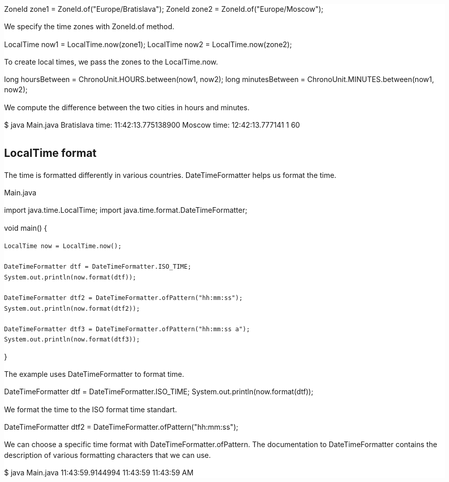 ZoneId zone1 = ZoneId.of("Europe/Bratislava");
ZoneId zone2 = ZoneId.of("Europe/Moscow");

We specify the time zones with ZoneId.of method.

LocalTime now1 = LocalTime.now(zone1);
LocalTime now2 = LocalTime.now(zone2);

To create local times, we pass the zones to the LocalTime.now.

long hoursBetween = ChronoUnit.HOURS.between(now1, now2);
long minutesBetween = ChronoUnit.MINUTES.between(now1, now2);

We compute the difference between the two cities in hours and minutes.

$ java Main.java
Bratislava time: 11:42:13.775138900
Moscow time: 12:42:13.777141
1
60

## LocalTime format

The time is formatted differently in various countries.
DateTimeFormatter helps us format the time.

Main.java
  

import java.time.LocalTime;
import java.time.format.DateTimeFormatter;

void main() {

    LocalTime now = LocalTime.now();

    DateTimeFormatter dtf = DateTimeFormatter.ISO_TIME;
    System.out.println(now.format(dtf));

    DateTimeFormatter dtf2 = DateTimeFormatter.ofPattern("hh:mm:ss");
    System.out.println(now.format(dtf2));

    DateTimeFormatter dtf3 = DateTimeFormatter.ofPattern("hh:mm:ss a");
    System.out.println(now.format(dtf3));
}

The example uses DateTimeFormatter to format time.

DateTimeFormatter dtf = DateTimeFormatter.ISO_TIME;
System.out.println(now.format(dtf));

We format the time to the ISO format time standart.

DateTimeFormatter dtf2 = DateTimeFormatter.ofPattern("hh:mm:ss");

We can choose a specific time format with DateTimeFormatter.ofPattern.
The documentation to DateTimeFormatter contains the description
of various formatting characters that we can use.

$ java Main.java
11:43:59.9144994
11:43:59
11:43:59 AM

